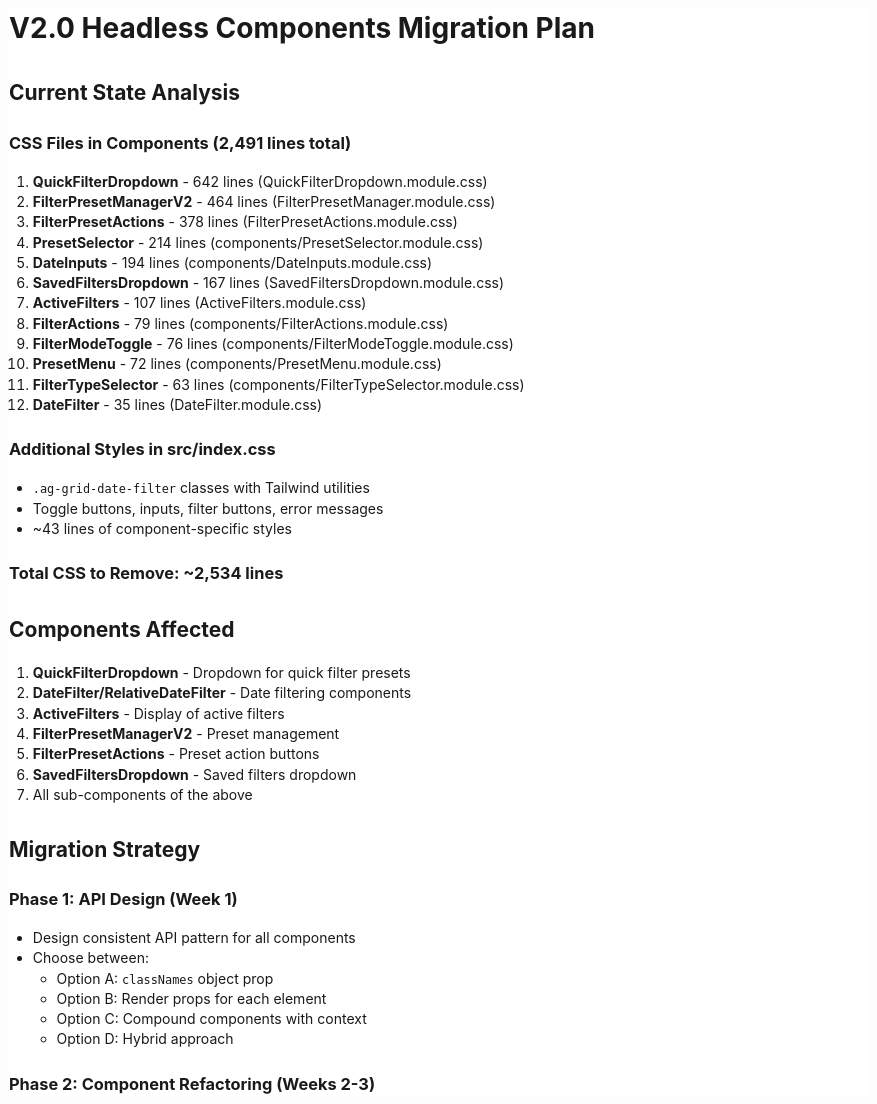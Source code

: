 # V2.0 Headless Components Migration Plan

## Current State Analysis

### CSS Files in Components (2,491 lines total)

1. **QuickFilterDropdown** - 642 lines (QuickFilterDropdown.module.css)
2. **FilterPresetManagerV2** - 464 lines (FilterPresetManager.module.css)
3. **FilterPresetActions** - 378 lines (FilterPresetActions.module.css)
4. **PresetSelector** - 214 lines (components/PresetSelector.module.css)
5. **DateInputs** - 194 lines (components/DateInputs.module.css)
6. **SavedFiltersDropdown** - 167 lines (SavedFiltersDropdown.module.css)
7. **ActiveFilters** - 107 lines (ActiveFilters.module.css)
8. **FilterActions** - 79 lines (components/FilterActions.module.css)
9. **FilterModeToggle** - 76 lines (components/FilterModeToggle.module.css)
10. **PresetMenu** - 72 lines (components/PresetMenu.module.css)
11. **FilterTypeSelector** - 63 lines (components/FilterTypeSelector.module.css)
12. **DateFilter** - 35 lines (DateFilter.module.css)

### Additional Styles in src/index.css

- `.ag-grid-date-filter` classes with Tailwind utilities
- Toggle buttons, inputs, filter buttons, error messages
- ~43 lines of component-specific styles

### Total CSS to Remove: ~2,534 lines

## Components Affected

1. **QuickFilterDropdown** - Dropdown for quick filter presets
2. **DateFilter/RelativeDateFilter** - Date filtering components
3. **ActiveFilters** - Display of active filters
4. **FilterPresetManagerV2** - Preset management
5. **FilterPresetActions** - Preset action buttons
6. **SavedFiltersDropdown** - Saved filters dropdown
7. All sub-components of the above

## Migration Strategy

### Phase 1: API Design (Week 1)

- Design consistent API pattern for all components
- Choose between:
  - Option A: `classNames` object prop
  - Option B: Render props for each element
  - Option C: Compound components with context
  - Option D: Hybrid approach

### Phase 2: Component Refactoring (Weeks 2-3)
